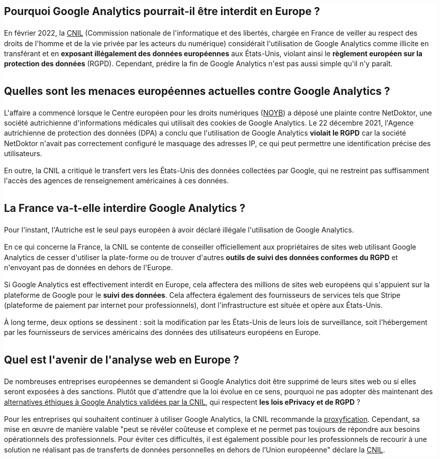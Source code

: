 ## Pourquoi Google Analytics pourrait-il être interdit en Europe ?

En février 2022, la [CNIL](https://www.cnil.fr/fr/cookies-et-autres-traceurs/regles/google-analytics-et-transferts-de-donnees-comment-mettre-son-outil-de-mesure-daudience-en-conformite) (Commission nationale de l'informatique et des libertés, chargée en France de veiller au respect des droits de l'homme et de la vie privée par les acteurs du numérique) considérait l'utilisation de Google Analytics comme illicite en transférant et en **exposant illégalement des données européennes** aux États-Unis, violant ainsi le **règlement européen sur la protection des données** (RGPD). Cependant, prédire la fin de Google Analytics n'est pas aussi simple qu'il n'y paraît.

## Quelles sont les menaces européennes actuelles contre Google Analytics ?

L'affaire a commencé lorsque le Centre européen pour les droits numériques ([NOYB](https://noyb.eu/fr)) a déposé une plainte contre NetDoktor, une société autrichienne d'informations médicales qui utilisait des cookies de Google Analytics. Le 22 décembre 2021, l'Agence autrichienne de protection des données (DPA) a conclu que l'utilisation de Google Analytics **violait le RGPD** car la société NetDoktor n'avait pas correctement configuré le masquage des adresses IP, ce qui peut permettre une identification précise des utilisateurs.

En outre, la CNIL a critiqué  le transfert vers les États-Unis des données collectées par Google, qui ne restreint pas suffisamment l'accès des agences de renseignement américaines à ces données.

## La France va-t-elle interdire Google Analytics ?

Pour l'instant, l'Autriche est le seul pays européen à avoir déclaré illégale l'utilisation de Google Analytics.

En ce qui concerne la France, la CNIL se contente de conseiller officiellement aux propriétaires de sites web utilisant Google Analytics de cesser d'utiliser la plate-forme ou de trouver d'autres **outils de suivi des données conformes du RGPD** et n'envoyant pas de données en dehors de l'Europe.

Si Google Analytics est effectivement interdit en Europe, cela affectera des millions de sites web européens qui s'appuient sur la plateforme de Google pour le **suivi des données**. Cela affectera également des fournisseurs de services tels que Stripe (plateforme de paiement par internet pour professionnels), dont l'infrastructure est située et opère aux États-Unis.

À long terme, deux options se dessinent : soit la modification par les États-Unis de leurs lois de surveillance, soit l'hébergement par les fournisseurs de services américains des données des utilisateurs européens en Europe.

## Quel est l'avenir de l'analyse web en Europe ?

De nombreuses entreprises européennes se demandent si Google Analytics doit être supprimé de leurs sites web ou si elles seront exposées à des sanctions. Plutôt que d'attendre que la loi évolue en ce sens, pourquoi ne pas adopter dès maintenant des [alternatives éthiques à Google Analytics validées par la CNIL](https://www.cnil.fr/fr/cookies-et-autres-traceurs/regles/cookies-solutions-pour-les-outils-de-mesure-daudience), qui respectent **les lois ePrivacy et de RGPD** ?

Pour les entreprises qui souhaitent continuer à utiliser Google Analytics, la CNIL recommande la [proxyfication](https://www.cnil.fr/sites/default/files/atoms/files/statistiques_avec_proxyfication.pdf). Cependant, sa mise en œuvre de manière valable "peut se révéler coûteuse et complexe et ne permet pas toujours de répondre aux besoins opérationnels des professionnels. Pour éviter ces difficultés, il est également possible pour les professionnels de recourir à une solution ne réalisant pas de transferts de données personnelles en dehors de l’Union européenne" déclare la [CNIL](https://www.cnil.fr/fr/cookies-et-autres-traceurs/regles/google-analytics-et-transferts-de-donnees-comment-mettre-son-outil-de-mesure-daudience-en-conformite).
